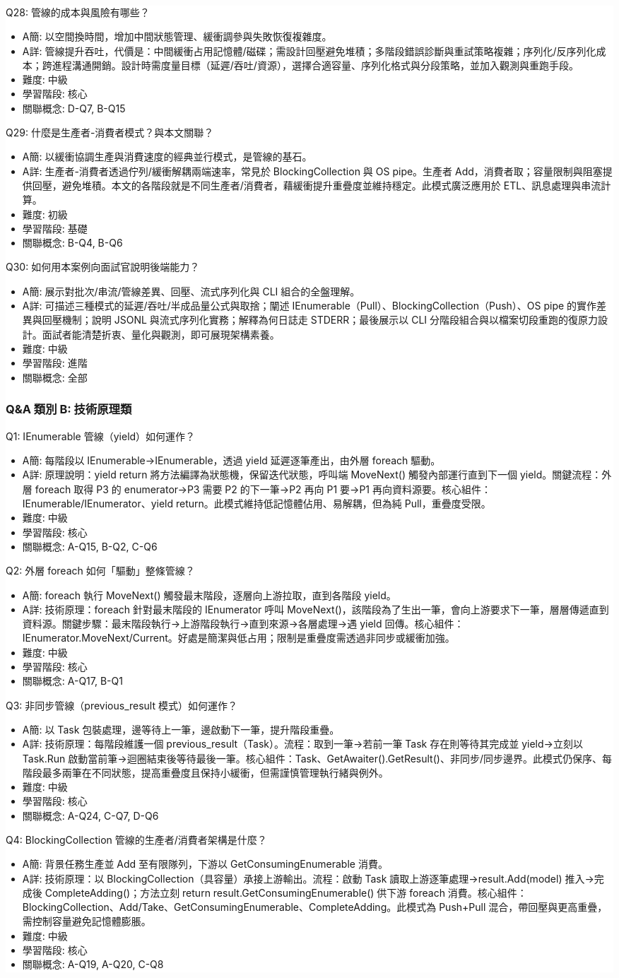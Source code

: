 Q28: 管線的成本與風險有哪些？
- A簡: 以空間換時間，增加中間狀態管理、緩衝調參與失敗恢復複雜度。
- A詳: 管線提升吞吐，代價是：中間緩衝占用記憶體/磁碟；需設計回壓避免堆積；多階段錯誤診斷與重試策略複雜；序列化/反序列化成本；跨進程溝通開銷。設計時需度量目標（延遲/吞吐/資源），選擇合適容量、序列化格式與分段策略，並加入觀測與重跑手段。
- 難度: 中級
- 學習階段: 核心
- 關聯概念: D-Q7, B-Q15

Q29: 什麼是生產者-消費者模式？與本文關聯？
- A簡: 以緩衝協調生產與消費速度的經典並行模式，是管線的基石。
- A詳: 生產者-消費者透過佇列/緩衝解耦兩端速率，常見於 BlockingCollection 與 OS pipe。生產者 Add，消費者取；容量限制與阻塞提供回壓，避免堆積。本文的各階段就是不同生產者/消費者，藉緩衝提升重疊度並維持穩定。此模式廣泛應用於 ETL、訊息處理與串流計算。
- 難度: 初級
- 學習階段: 基礎
- 關聯概念: B-Q4, B-Q6

Q30: 如何用本案例向面試官說明後端能力？
- A簡: 展示對批次/串流/管線差異、回壓、流式序列化與 CLI 組合的全盤理解。
- A詳: 可描述三種模式的延遲/吞吐/半成品量公式與取捨；闡述 IEnumerable（Pull）、BlockingCollection（Push）、OS pipe 的實作差異與回壓機制；說明 JSONL 與流式序列化實務；解釋為何日誌走 STDERR；最後展示以 CLI 分階段組合與以檔案切段重跑的復原力設計。面試者能清楚折衷、量化與觀測，即可展現架構素養。
- 難度: 中級
- 學習階段: 進階
- 關聯概念: 全部

### Q&A 類別 B: 技術原理類

Q1: IEnumerable 管線（yield）如何運作？
- A簡: 每階段以 IEnumerable<T>→IEnumerable<T>，透過 yield 延遲逐筆產出，由外層 foreach 驅動。
- A詳: 原理說明：yield return 將方法編譯為狀態機，保留迭代狀態，呼叫端 MoveNext() 觸發內部運行直到下一個 yield。關鍵流程：外層 foreach 取得 P3 的 enumerator→P3 需要 P2 的下一筆→P2 再向 P1 要→P1 再向資料源要。核心組件：IEnumerable<T>/IEnumerator<T>、yield return。此模式維持低記憶體佔用、易解耦，但為純 Pull，重疊度受限。
- 難度: 中級
- 學習階段: 核心
- 關聯概念: A-Q15, B-Q2, C-Q6

Q2: 外層 foreach 如何「驅動」整條管線？
- A簡: foreach 執行 MoveNext() 觸發最末階段，逐層向上游拉取，直到各階段 yield。
- A詳: 技術原理：foreach 針對最末階段的 IEnumerator<T> 呼叫 MoveNext()，該階段為了生出一筆，會向上游要求下一筆，層層傳遞直到資料源。關鍵步驟：最末階段執行→上游階段執行→直到來源→各層處理→遇 yield 回傳。核心組件：IEnumerator.MoveNext/Current。好處是簡潔與低占用；限制是重疊度需透過非同步或緩衝加強。
- 難度: 中級
- 學習階段: 核心
- 關聯概念: A-Q17, B-Q1

Q3: 非同步管線（previous_result 模式）如何運作？
- A簡: 以 Task 包裝處理，邊等待上一筆，邊啟動下一筆，提升階段重疊。
- A詳: 技術原理：每階段維護一個 previous_result（Task<T>）。流程：取到一筆→若前一筆 Task 存在則等待其完成並 yield→立刻以 Task.Run 啟動當前筆→迴圈結束後等待最後一筆。核心組件：Task、GetAwaiter().GetResult()、非同步/同步邊界。此模式仍保序、每階段最多兩筆在不同狀態，提高重疊度且保持小緩衝，但需謹慎管理執行緒與例外。
- 難度: 中級
- 學習階段: 核心
- 關聯概念: A-Q24, C-Q7, D-Q6

Q4: BlockingCollection 管線的生產者/消費者架構是什麼？
- A簡: 背景任務生產並 Add 至有限隊列，下游以 GetConsumingEnumerable 消費。
- A詳: 技術原理：以 BlockingCollection<T>（具容量）承接上游輸出。流程：啟動 Task 讀取上游逐筆處理→result.Add(model) 推入→完成後 CompleteAdding()；方法立刻 return result.GetConsumingEnumerable() 供下游 foreach 消費。核心組件：BlockingCollection、Add/Take、GetConsumingEnumerable、CompleteAdding。此模式為 Push+Pull 混合，帶回壓與更高重疊，需控制容量避免記憶體膨脹。
- 難度: 中級
- 學習階段: 核心
- 關聯概念: A-Q19, A-Q20, C-Q8
